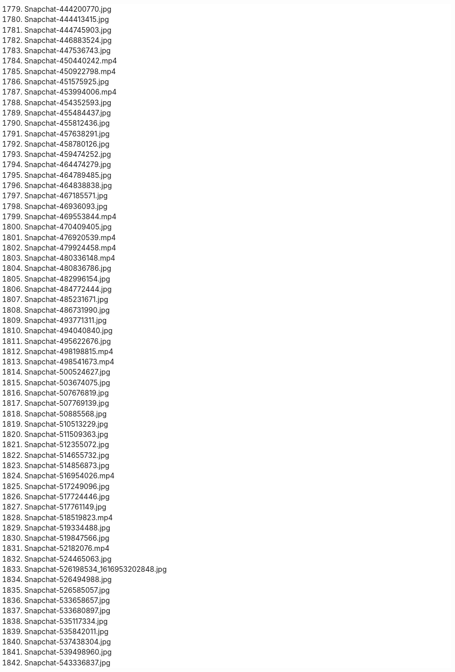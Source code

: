 1779. Snapchat-444200770.jpg
1780. Snapchat-444413415.jpg
1781. Snapchat-444745903.jpg
1782. Snapchat-446883524.jpg
1783. Snapchat-447536743.jpg
1784. Snapchat-450440242.mp4
1785. Snapchat-450922798.mp4
1786. Snapchat-451575925.jpg
1787. Snapchat-453994006.mp4
1788. Snapchat-454352593.jpg
1789. Snapchat-455484437.jpg
1790. Snapchat-455812436.jpg
1791. Snapchat-457638291.jpg
1792. Snapchat-458780126.jpg
1793. Snapchat-459474252.jpg
1794. Snapchat-464474279.jpg
1795. Snapchat-464789485.jpg
1796. Snapchat-464838838.jpg
1797. Snapchat-467185571.jpg
1798. Snapchat-46936093.jpg
1799. Snapchat-469553844.mp4
1800. Snapchat-470409405.jpg
1801. Snapchat-476920539.mp4
1802. Snapchat-479924458.mp4
1803. Snapchat-480336148.mp4
1804. Snapchat-480836786.jpg
1805. Snapchat-482996154.jpg
1806. Snapchat-484772444.jpg
1807. Snapchat-485231671.jpg
1808. Snapchat-486731990.jpg
1809. Snapchat-493771311.jpg
1810. Snapchat-494040840.jpg
1811. Snapchat-495622676.jpg
1812. Snapchat-498198815.mp4
1813. Snapchat-498541673.mp4
1814. Snapchat-500524627.jpg
1815. Snapchat-503674075.jpg
1816. Snapchat-507676819.jpg
1817. Snapchat-507769139.jpg
1818. Snapchat-50885568.jpg
1819. Snapchat-510513229.jpg
1820. Snapchat-511509363.jpg
1821. Snapchat-512355072.jpg
1822. Snapchat-514655732.jpg
1823. Snapchat-514856873.jpg
1824. Snapchat-516954026.mp4
1825. Snapchat-517249096.jpg
1826. Snapchat-517724446.jpg
1827. Snapchat-517761149.jpg
1828. Snapchat-518519823.mp4
1829. Snapchat-519334488.jpg
1830. Snapchat-519847566.jpg
1831. Snapchat-52182076.mp4
1832. Snapchat-524465063.jpg
1833. Snapchat-526198534_1616953202848.jpg
1834. Snapchat-526494988.jpg
1835. Snapchat-526585057.jpg
1836. Snapchat-533658657.jpg
1837. Snapchat-533680897.jpg
1838. Snapchat-535117334.jpg
1839. Snapchat-535842011.jpg
1840. Snapchat-537438304.jpg
1841. Snapchat-539498960.jpg
1842. Snapchat-543336837.jpg